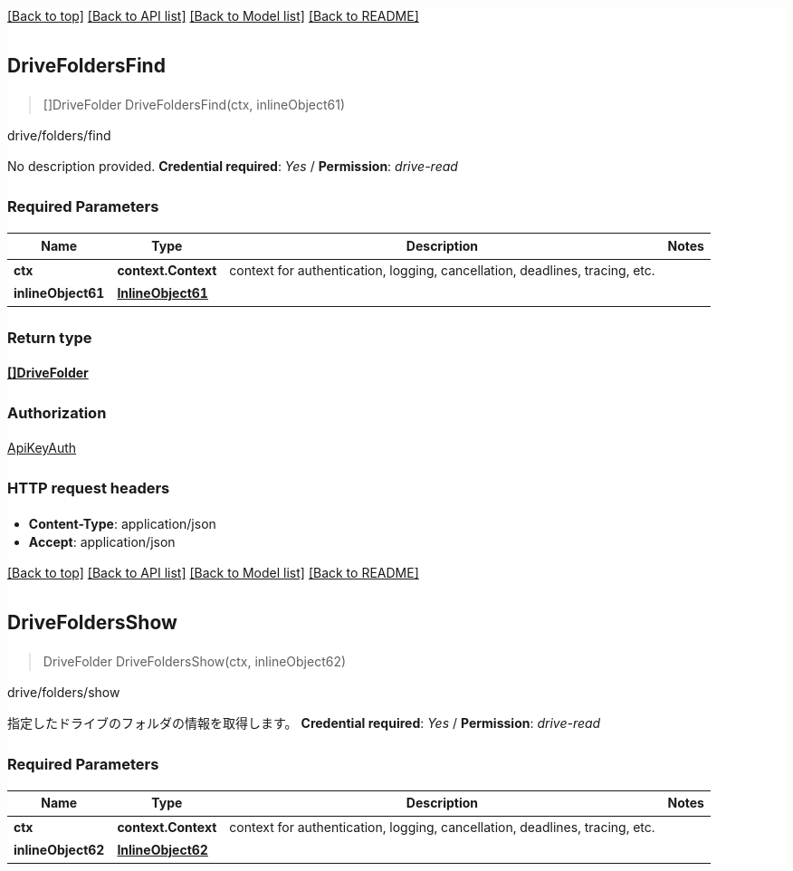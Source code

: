 [[Back to top]](#) [[Back to API list]](../README.md#documentation-for-api-endpoints)
[[Back to Model list]](../README.md#documentation-for-models)
[[Back to README]](../README.md)


## DriveFoldersFind

> []DriveFolder DriveFoldersFind(ctx, inlineObject61)

drive/folders/find

No description provided.  **Credential required**: *Yes* / **Permission**: *drive-read*

### Required Parameters


Name | Type | Description  | Notes
------------- | ------------- | ------------- | -------------
**ctx** | **context.Context** | context for authentication, logging, cancellation, deadlines, tracing, etc.
**inlineObject61** | [**InlineObject61**](InlineObject61.md)|  | 

### Return type

[**[]DriveFolder**](DriveFolder.md)

### Authorization

[ApiKeyAuth](../README.md#ApiKeyAuth)

### HTTP request headers

- **Content-Type**: application/json
- **Accept**: application/json

[[Back to top]](#) [[Back to API list]](../README.md#documentation-for-api-endpoints)
[[Back to Model list]](../README.md#documentation-for-models)
[[Back to README]](../README.md)


## DriveFoldersShow

> DriveFolder DriveFoldersShow(ctx, inlineObject62)

drive/folders/show

指定したドライブのフォルダの情報を取得します。  **Credential required**: *Yes* / **Permission**: *drive-read*

### Required Parameters


Name | Type | Description  | Notes
------------- | ------------- | ------------- | -------------
**ctx** | **context.Context** | context for authentication, logging, cancellation, deadlines, tracing, etc.
**inlineObject62** | [**InlineObject62**](InlineObject62.md)|  | 
